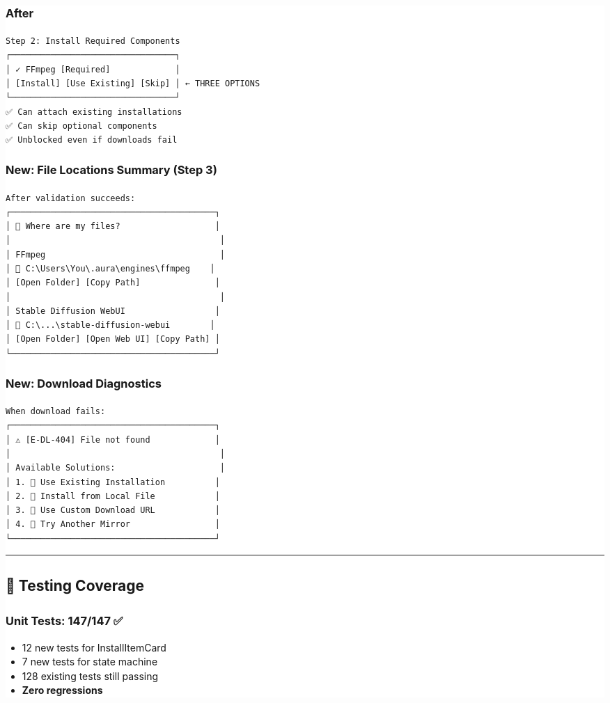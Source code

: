 ### After  
```
Step 2: Install Required Components
┌─────────────────────────────────┐
│ ✓ FFmpeg [Required]             │
│ [Install] [Use Existing] [Skip] │ ← THREE OPTIONS
└─────────────────────────────────┘
✅ Can attach existing installations
✅ Can skip optional components
✅ Unblocked even if downloads fail
```

### New: File Locations Summary (Step 3)
```
After validation succeeds:
┌─────────────────────────────────────────┐
│ 📂 Where are my files?                   │
│                                          │
│ FFmpeg                                   │
│ 📁 C:\Users\You\.aura\engines\ffmpeg    │
│ [Open Folder] [Copy Path]               │
│                                          │
│ Stable Diffusion WebUI                  │
│ 📁 C:\...\stable-diffusion-webui        │
│ [Open Folder] [Open Web UI] [Copy Path] │
└─────────────────────────────────────────┘
```

### New: Download Diagnostics
```
When download fails:
┌─────────────────────────────────────────┐
│ ⚠ [E-DL-404] File not found             │
│                                          │
│ Available Solutions:                     │
│ 1. 📁 Use Existing Installation          │
│ 2. 📄 Install from Local File            │
│ 3. 🔗 Use Custom Download URL            │
│ 4. 🔄 Try Another Mirror                 │
└─────────────────────────────────────────┘
```

---

## 🧪 Testing Coverage

### Unit Tests: 147/147 ✅
- 12 new tests for InstallItemCard
- 7 new tests for state machine
- 128 existing tests still passing
- **Zero regressions**

